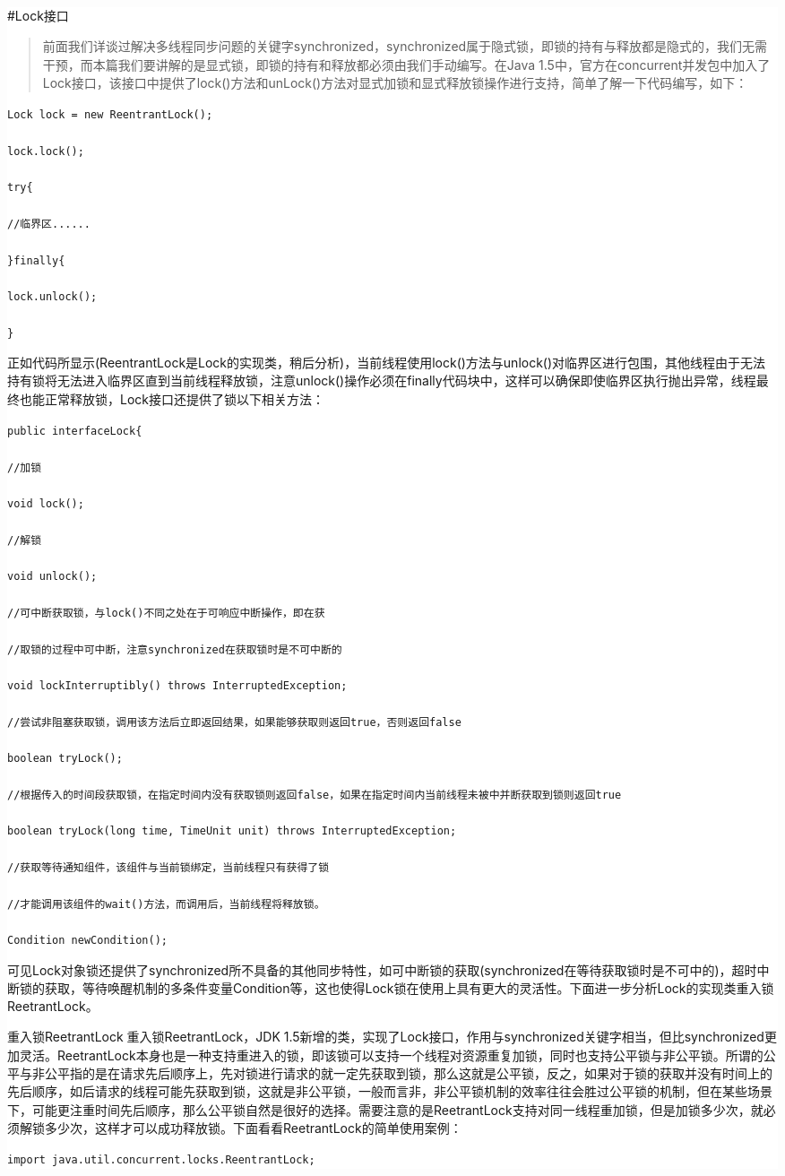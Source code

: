 #Lock接口
>前面我们详谈过解决多线程同步问题的关键字synchronized，synchronized属于隐式锁，即锁的持有与释放都是隐式的，我们无需干预，而本篇我们要讲解的是显式锁，即锁的持有和释放都必须由我们手动编写。在Java 1.5中，官方在concurrent并发包中加入了Lock接口，该接口中提供了lock()方法和unLock()方法对显式加锁和显式释放锁操作进行支持，简单了解一下代码编写，如下：

    Lock lock = new ReentrantLock();

    lock.lock();

    try{
    
    //临界区......
    
    }finally{
    
    lock.unlock();
    
    }

正如代码所显示(ReentrantLock是Lock的实现类，稍后分析)，当前线程使用lock()方法与unlock()对临界区进行包围，其他线程由于无法持有锁将无法进入临界区直到当前线程释放锁，注意unlock()操作必须在finally代码块中，这样可以确保即使临界区执行抛出异常，线程最终也能正常释放锁，Lock接口还提供了锁以下相关方法：

    public interfaceLock{
    
    //加锁
    
    void lock();
    
    //解锁
    
    void unlock();
    
    //可中断获取锁，与lock()不同之处在于可响应中断操作，即在获
    
    //取锁的过程中可中断，注意synchronized在获取锁时是不可中断的
    
    void lockInterruptibly() throws InterruptedException;
    
    //尝试非阻塞获取锁，调用该方法后立即返回结果，如果能够获取则返回true，否则返回false
    
    boolean tryLock();
    
    //根据传入的时间段获取锁，在指定时间内没有获取锁则返回false，如果在指定时间内当前线程未被中并断获取到锁则返回true
    
    boolean tryLock(long time, TimeUnit unit) throws InterruptedException;
    
    //获取等待通知组件，该组件与当前锁绑定，当前线程只有获得了锁
    
    //才能调用该组件的wait()方法，而调用后，当前线程将释放锁。
    
    Condition newCondition();
    
可见Lock对象锁还提供了synchronized所不具备的其他同步特性，如可中断锁的获取(synchronized在等待获取锁时是不可中的)，超时中断锁的获取，等待唤醒机制的多条件变量Condition等，这也使得Lock锁在使用上具有更大的灵活性。下面进一步分析Lock的实现类重入锁ReetrantLock。

重入锁ReetrantLock
重入锁ReetrantLock，JDK 1.5新增的类，实现了Lock接口，作用与synchronized关键字相当，但比synchronized更加灵活。ReetrantLock本身也是一种支持重进入的锁，即该锁可以支持一个线程对资源重复加锁，同时也支持公平锁与非公平锁。所谓的公平与非公平指的是在请求先后顺序上，先对锁进行请求的就一定先获取到锁，那么这就是公平锁，反之，如果对于锁的获取并没有时间上的先后顺序，如后请求的线程可能先获取到锁，这就是非公平锁，一般而言非，非公平锁机制的效率往往会胜过公平锁的机制，但在某些场景下，可能更注重时间先后顺序，那么公平锁自然是很好的选择。需要注意的是ReetrantLock支持对同一线程重加锁，但是加锁多少次，就必须解锁多少次，这样才可以成功释放锁。下面看看ReetrantLock的简单使用案例：
    
    import java.util.concurrent.locks.ReentrantLock;
    